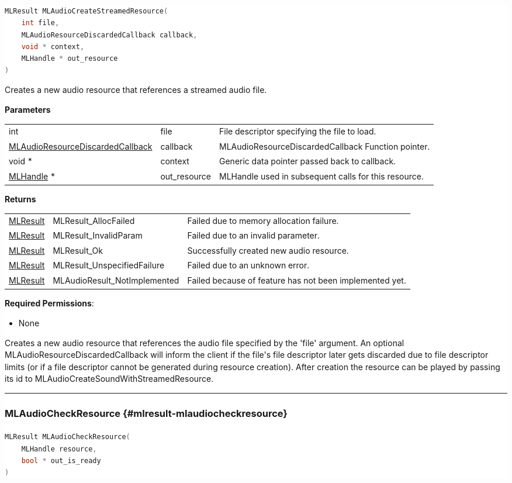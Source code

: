 ```cpp
MLResult MLAudioCreateStreamedResource(
    int file,
    MLAudioResourceDiscardedCallback callback,
    void * context,
    MLHandle * out_resource
)
```

Creates a new audio resource that references a streamed audio file. 

**Parameters**

|  |   |   |
|--|--|--|
| int |file|File descriptor specifying the file to load. |
| [MLAudioResourceDiscardedCallback](/api-ref/api/Modules/group___audio/group___audio_defs/group___def_acoustics/group___def_callbacks.md#void-mlaudioresourcediscardedcallback) |callback|MLAudioResourceDiscardedCallback Function pointer. |
| void * |context|Generic data pointer passed back to callback. |
| [MLHandle](/api-ref/api/Modules/group___platform/group___platform.md#uint64-t-mlhandle) * |out_resource|MLHandle used in subsequent calls for this resource.|

**Returns**

|  |   |   |
|--|--|--|
| [MLResult](/api-ref/api/Modules/group___platform/group___platform.md#int32-t-mlresult) |MLResult_AllocFailed|Failed due to memory allocation failure. |
| [MLResult](/api-ref/api/Modules/group___platform/group___platform.md#int32-t-mlresult) |MLResult_InvalidParam|Failed due to an invalid parameter. |
| [MLResult](/api-ref/api/Modules/group___platform/group___platform.md#int32-t-mlresult) |MLResult_Ok|Successfully created new audio resource. |
| [MLResult](/api-ref/api/Modules/group___platform/group___platform.md#int32-t-mlresult) |MLResult_UnspecifiedFailure|Failed due to an unknown error. |
| [MLResult](/api-ref/api/Modules/group___platform/group___platform.md#int32-t-mlresult) |MLAudioResult_NotImplemented|Failed because of feature has not been implemented yet.|
**Required Permissions**:

  * None 


Creates a new audio resource that references the audio file specified by the 'file' argument. An optional MLAudioResourceDiscardedCallback will inform the client if the file's file descriptor later gets discarded due to file descriptor limits (or if a file descriptor cannot be generated during resource creation). After creation the resource can be played by passing its id to MLAudioCreateSoundWithStreamedResource.





-----------

### MLAudioCheckResource {#mlresult-mlaudiocheckresource}

```cpp
MLResult MLAudioCheckResource(
    MLHandle resource,
    bool * out_is_ready
)
```
